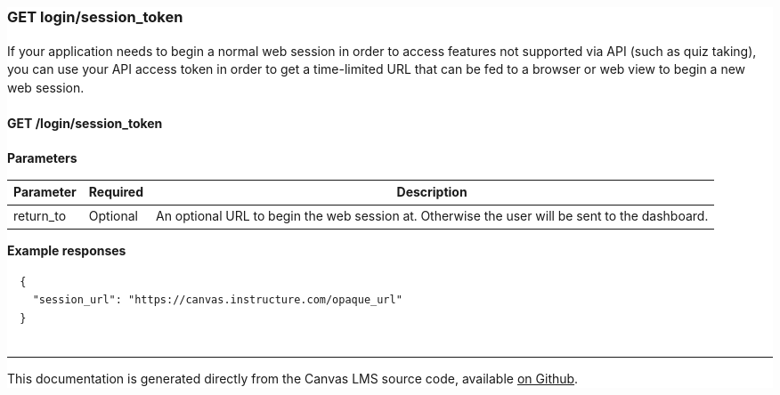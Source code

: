 ### GET login/session\_token <a href="#get-login-session-token" id="get-login-session-token"></a>

If your application needs to begin a normal web session in order to access features not supported via API (such as quiz taking), you can use your API access token in order to get a time-limited URL that can be fed to a browser or web view to begin a new web session.

#### GET /login/session\_token

**Parameters**

| Parameter  | Required | Description                                                                                    |
| ---------- | -------- | ---------------------------------------------------------------------------------------------- |
| return\_to | Optional | An optional URL to begin the web session at. Otherwise the user will be sent to the dashboard. |

**Example responses**

```
  {
    "session_url": "https://canvas.instructure.com/opaque_url"
  }
  
```

***

This documentation is generated directly from the Canvas LMS source code, available [on Github](https://github.com/instructure/canvas-lms).
